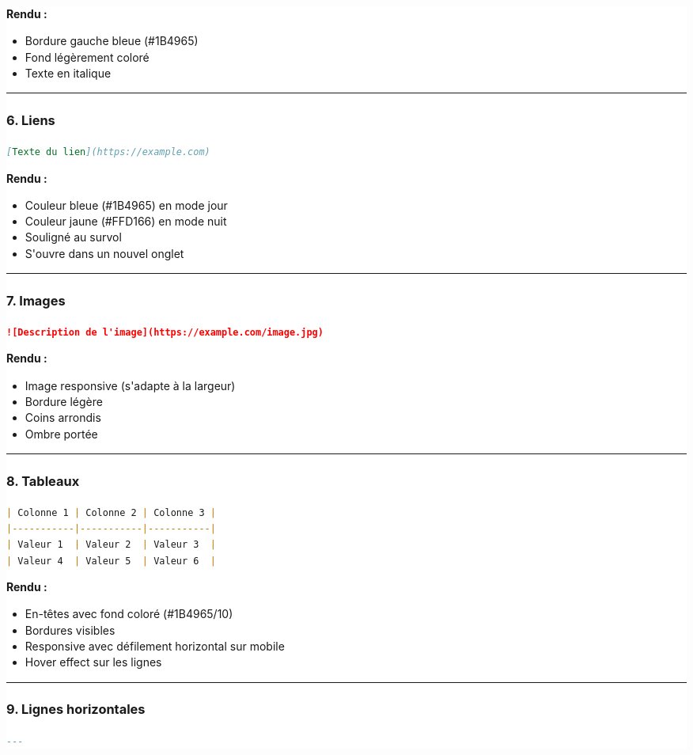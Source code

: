 **Rendu :**
- Bordure gauche bleue (#1B4965)
- Fond légèrement coloré
- Texte en italique

---

### 6. **Liens**

```markdown
[Texte du lien](https://example.com)
```

**Rendu :**
- Couleur bleue (#1B4965) en mode jour
- Couleur jaune (#FFD166) en mode nuit
- Souligné au survol
- S'ouvre dans un nouvel onglet

---

### 7. **Images**

```markdown
![Description de l'image](https://example.com/image.jpg)
```

**Rendu :**
- Image responsive (s'adapte à la largeur)
- Bordure légère
- Coins arrondis
- Ombre portée

---

### 8. **Tableaux**

```markdown
| Colonne 1 | Colonne 2 | Colonne 3 |
|-----------|-----------|-----------|
| Valeur 1  | Valeur 2  | Valeur 3  |
| Valeur 4  | Valeur 5  | Valeur 6  |
```

**Rendu :**
- En-têtes avec fond coloré (#1B4965/10)
- Bordures visibles
- Responsive avec défilement horizontal sur mobile
- Hover effect sur les lignes

---

### 9. **Lignes horizontales**

```markdown
---
```
